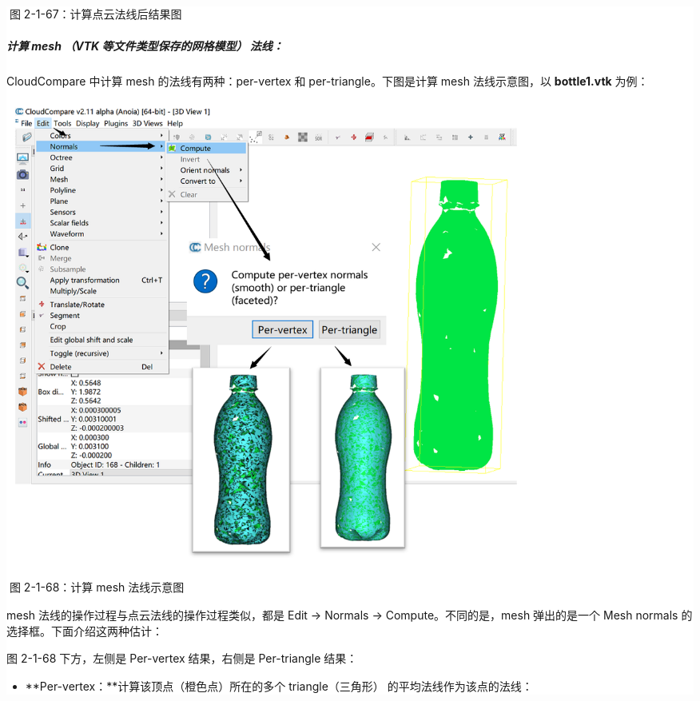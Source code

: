​                                                                     图 2-1-67：计算点云法线后结果图



##### 计算 mesh （VTK 等文件类型保存的网格模型） 法线：

CloudCompare 中计算 mesh 的法线有两种：per-vertex 和 per-triangle。下图是计算 mesh 法线示意图，以 **bottle1.vtk** 为例：

<img src="./pics/79.png" style="zoom: 67%;" />

​                                                             图 2-1-68：计算 mesh 法线示意图

mesh 法线的操作过程与点云法线的操作过程类似，都是 Edit → Normals → Compute。不同的是，mesh 弹出的是一个 Mesh normals 的选择框。下面介绍这两种估计：

图 2-1-68 下方，左侧是 Per-vertex 结果，右侧是 Per-triangle 结果：

- **Per-vertex：**计算该顶点（橙色点）所在的多个 triangle（三角形） 的平均法线作为该点的法线：
